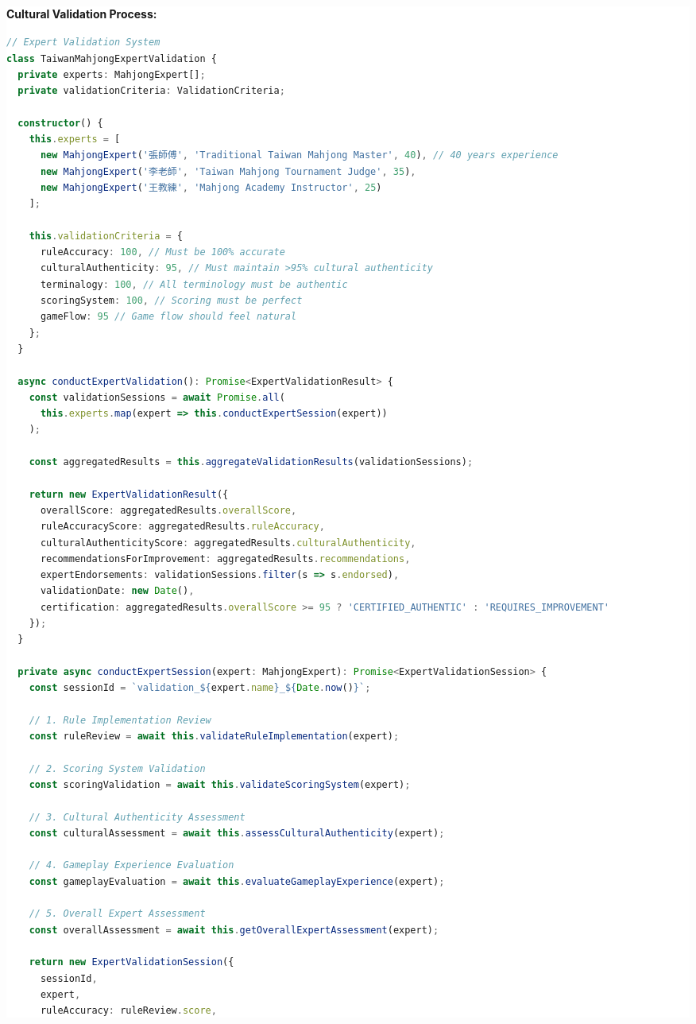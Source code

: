 **Cultural Validation Process:**
```typescript
// Expert Validation System
class TaiwanMahjongExpertValidation {
  private experts: MahjongExpert[];
  private validationCriteria: ValidationCriteria;
  
  constructor() {
    this.experts = [
      new MahjongExpert('張師傅', 'Traditional Taiwan Mahjong Master', 40), // 40 years experience
      new MahjongExpert('李老師', 'Taiwan Mahjong Tournament Judge', 35),
      new MahjongExpert('王教練', 'Mahjong Academy Instructor', 25)
    ];
    
    this.validationCriteria = {
      ruleAccuracy: 100, // Must be 100% accurate
      culturalAuthenticity: 95, // Must maintain >95% cultural authenticity
      terminalogy: 100, // All terminology must be authentic
      scoringSystem: 100, // Scoring must be perfect
      gameFlow: 95 // Game flow should feel natural
    };
  }
  
  async conductExpertValidation(): Promise<ExpertValidationResult> {
    const validationSessions = await Promise.all(
      this.experts.map(expert => this.conductExpertSession(expert))
    );
    
    const aggregatedResults = this.aggregateValidationResults(validationSessions);
    
    return new ExpertValidationResult({
      overallScore: aggregatedResults.overallScore,
      ruleAccuracyScore: aggregatedResults.ruleAccuracy,
      culturalAuthenticityScore: aggregatedResults.culturalAuthenticity,
      recommendationsForImprovement: aggregatedResults.recommendations,
      expertEndorsements: validationSessions.filter(s => s.endorsed),
      validationDate: new Date(),
      certification: aggregatedResults.overallScore >= 95 ? 'CERTIFIED_AUTHENTIC' : 'REQUIRES_IMPROVEMENT'
    });
  }
  
  private async conductExpertSession(expert: MahjongExpert): Promise<ExpertValidationSession> {
    const sessionId = `validation_${expert.name}_${Date.now()}`;
    
    // 1. Rule Implementation Review
    const ruleReview = await this.validateRuleImplementation(expert);
    
    // 2. Scoring System Validation
    const scoringValidation = await this.validateScoringSystem(expert);
    
    // 3. Cultural Authenticity Assessment
    const culturalAssessment = await this.assessCulturalAuthenticity(expert);
    
    // 4. Gameplay Experience Evaluation
    const gameplayEvaluation = await this.evaluateGameplayExperience(expert);
    
    // 5. Overall Expert Assessment
    const overallAssessment = await this.getOverallExpertAssessment(expert);
    
    return new ExpertValidationSession({
      sessionId,
      expert,
      ruleAccuracy: ruleReview.score,
```